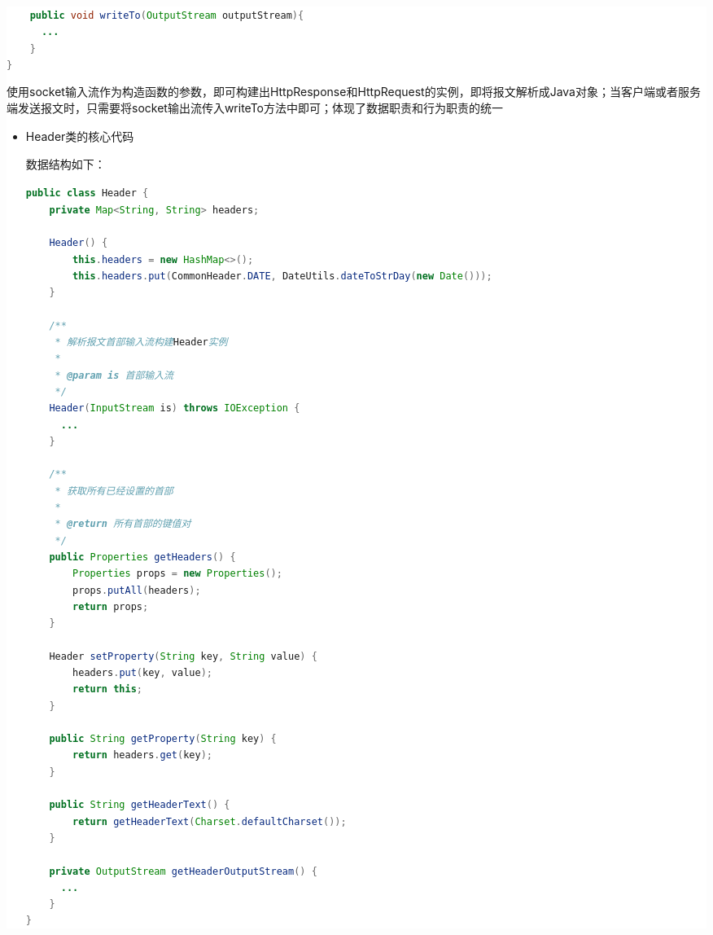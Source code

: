   ```java
      public void writeTo(OutputStream outputStream){
      	...
      }
  }
  ```

  使用socket输入流作为构造函数的参数，即可构建出HttpResponse和HttpRequest的实例，即将报文解析成Java对象；当客户端或者服务端发送报文时，只需要将socket输出流传入writeTo方法中即可；体现了数据职责和行为职责的统一

- Header类的核心代码

  数据结构如下：

  ```java
  public class Header {
      private Map<String, String> headers;
  
      Header() {
          this.headers = new HashMap<>();
          this.headers.put(CommonHeader.DATE, DateUtils.dateToStrDay(new Date()));
      }
  
      /**
       * 解析报文首部输入流构建Header实例
       *
       * @param is 首部输入流
       */
      Header(InputStream is) throws IOException {
  		...
      }
  
      /**
       * 获取所有已经设置的首部
       *
       * @return 所有首部的键值对
       */
      public Properties getHeaders() {
          Properties props = new Properties();
          props.putAll(headers);
          return props;
      }
  
      Header setProperty(String key, String value) {
          headers.put(key, value);
          return this;
      }
  
      public String getProperty(String key) {
          return headers.get(key);
      }
  
      public String getHeaderText() {
          return getHeaderText(Charset.defaultCharset());
      }
  
      private OutputStream getHeaderOutputStream() {
  		...
      }
  }
  ```
